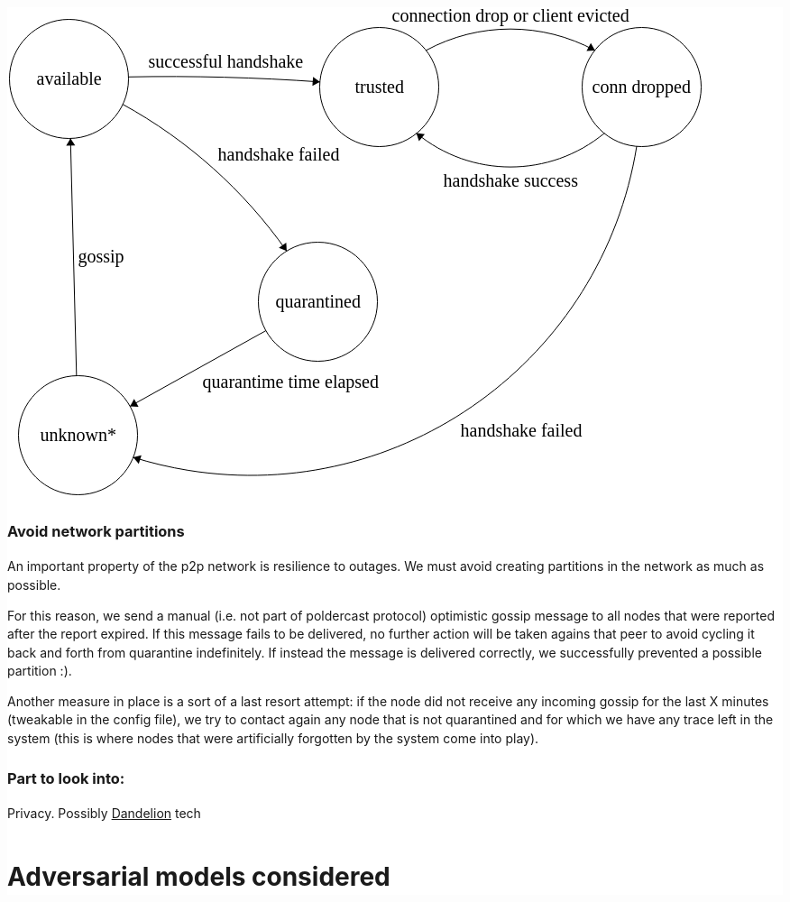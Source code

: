 ![](./quarantine.png)


### Avoid network partitions

An important property of the p2p network is resilience to outages. We must avoid creating partitions in the network as much as possible.

For this reason, we send a manual (i.e. not part of poldercast protocol) optimistic gossip message to all nodes that were reported  after the report expired. If this message fails to be delivered, no further action will be taken agains that peer to avoid cycling it back and forth from quarantine indefinitely. If instead the message is delivered correctly, we successfully prevented a possible partition :).

Another measure in place is a sort of a last resort attempt: if the node did not receive any incoming gossip for the last X minutes (tweakable in the config file), we try to contact again any node that is not quarantined and for which we have any trace left in the system (this is where nodes that were artificially forgotten by the system come into play).


### Part to look into:

Privacy. Possibly [Dandelion] tech

# Adversarial models considered


[chain-libs-gh]: https://github.com/the-blockchain-company/chain-libs/
[proto]: ../../../proto
[PolderCast]: https://hal.inria.fr/hal-01555561/document
[Vicinity]: https://research.vu.nl/en/publications/epidemic-based-self-organization-in-peer-to-peer-systems
[Cyclon]: https://link.springer.com/article/10.1007/s10922-005-4441-x
[Dandelion]: https://arxiv.org/abs/1701.04439